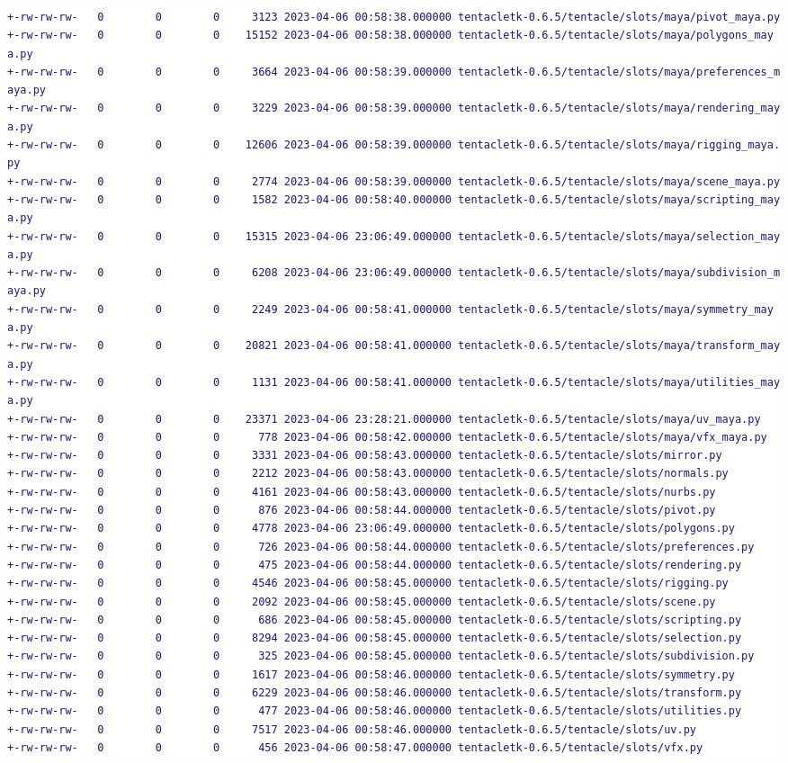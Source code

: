 ```diff
+-rw-rw-rw-   0        0        0     3123 2023-04-06 00:58:38.000000 tentacletk-0.6.5/tentacle/slots/maya/pivot_maya.py
+-rw-rw-rw-   0        0        0    15152 2023-04-06 00:58:38.000000 tentacletk-0.6.5/tentacle/slots/maya/polygons_maya.py
+-rw-rw-rw-   0        0        0     3664 2023-04-06 00:58:39.000000 tentacletk-0.6.5/tentacle/slots/maya/preferences_maya.py
+-rw-rw-rw-   0        0        0     3229 2023-04-06 00:58:39.000000 tentacletk-0.6.5/tentacle/slots/maya/rendering_maya.py
+-rw-rw-rw-   0        0        0    12606 2023-04-06 00:58:39.000000 tentacletk-0.6.5/tentacle/slots/maya/rigging_maya.py
+-rw-rw-rw-   0        0        0     2774 2023-04-06 00:58:39.000000 tentacletk-0.6.5/tentacle/slots/maya/scene_maya.py
+-rw-rw-rw-   0        0        0     1582 2023-04-06 00:58:40.000000 tentacletk-0.6.5/tentacle/slots/maya/scripting_maya.py
+-rw-rw-rw-   0        0        0    15315 2023-04-06 23:06:49.000000 tentacletk-0.6.5/tentacle/slots/maya/selection_maya.py
+-rw-rw-rw-   0        0        0     6208 2023-04-06 23:06:49.000000 tentacletk-0.6.5/tentacle/slots/maya/subdivision_maya.py
+-rw-rw-rw-   0        0        0     2249 2023-04-06 00:58:41.000000 tentacletk-0.6.5/tentacle/slots/maya/symmetry_maya.py
+-rw-rw-rw-   0        0        0    20821 2023-04-06 00:58:41.000000 tentacletk-0.6.5/tentacle/slots/maya/transform_maya.py
+-rw-rw-rw-   0        0        0     1131 2023-04-06 00:58:41.000000 tentacletk-0.6.5/tentacle/slots/maya/utilities_maya.py
+-rw-rw-rw-   0        0        0    23371 2023-04-06 23:28:21.000000 tentacletk-0.6.5/tentacle/slots/maya/uv_maya.py
+-rw-rw-rw-   0        0        0      778 2023-04-06 00:58:42.000000 tentacletk-0.6.5/tentacle/slots/maya/vfx_maya.py
+-rw-rw-rw-   0        0        0     3331 2023-04-06 00:58:43.000000 tentacletk-0.6.5/tentacle/slots/mirror.py
+-rw-rw-rw-   0        0        0     2212 2023-04-06 00:58:43.000000 tentacletk-0.6.5/tentacle/slots/normals.py
+-rw-rw-rw-   0        0        0     4161 2023-04-06 00:58:43.000000 tentacletk-0.6.5/tentacle/slots/nurbs.py
+-rw-rw-rw-   0        0        0      876 2023-04-06 00:58:44.000000 tentacletk-0.6.5/tentacle/slots/pivot.py
+-rw-rw-rw-   0        0        0     4778 2023-04-06 23:06:49.000000 tentacletk-0.6.5/tentacle/slots/polygons.py
+-rw-rw-rw-   0        0        0      726 2023-04-06 00:58:44.000000 tentacletk-0.6.5/tentacle/slots/preferences.py
+-rw-rw-rw-   0        0        0      475 2023-04-06 00:58:44.000000 tentacletk-0.6.5/tentacle/slots/rendering.py
+-rw-rw-rw-   0        0        0     4546 2023-04-06 00:58:45.000000 tentacletk-0.6.5/tentacle/slots/rigging.py
+-rw-rw-rw-   0        0        0     2092 2023-04-06 00:58:45.000000 tentacletk-0.6.5/tentacle/slots/scene.py
+-rw-rw-rw-   0        0        0      686 2023-04-06 00:58:45.000000 tentacletk-0.6.5/tentacle/slots/scripting.py
+-rw-rw-rw-   0        0        0     8294 2023-04-06 00:58:45.000000 tentacletk-0.6.5/tentacle/slots/selection.py
+-rw-rw-rw-   0        0        0      325 2023-04-06 00:58:45.000000 tentacletk-0.6.5/tentacle/slots/subdivision.py
+-rw-rw-rw-   0        0        0     1617 2023-04-06 00:58:46.000000 tentacletk-0.6.5/tentacle/slots/symmetry.py
+-rw-rw-rw-   0        0        0     6229 2023-04-06 00:58:46.000000 tentacletk-0.6.5/tentacle/slots/transform.py
+-rw-rw-rw-   0        0        0      477 2023-04-06 00:58:46.000000 tentacletk-0.6.5/tentacle/slots/utilities.py
+-rw-rw-rw-   0        0        0     7517 2023-04-06 00:58:46.000000 tentacletk-0.6.5/tentacle/slots/uv.py
+-rw-rw-rw-   0        0        0      456 2023-04-06 00:58:47.000000 tentacletk-0.6.5/tentacle/slots/vfx.py
```